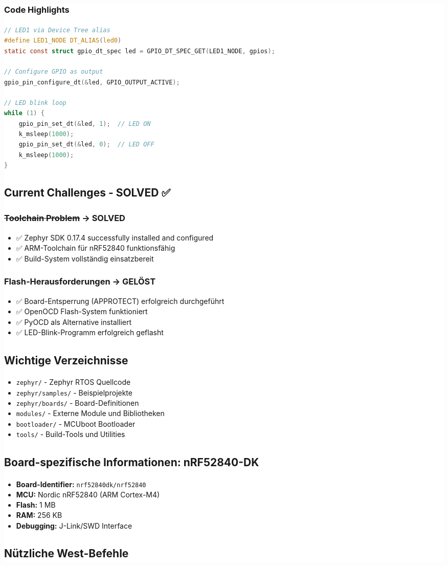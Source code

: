 ### Code Highlights

```c
// LED1 via Device Tree alias
#define LED1_NODE DT_ALIAS(led0)
static const struct gpio_dt_spec led = GPIO_DT_SPEC_GET(LED1_NODE, gpios);

// Configure GPIO as output
gpio_pin_configure_dt(&led, GPIO_OUTPUT_ACTIVE);

// LED blink loop
while (1) {
    gpio_pin_set_dt(&led, 1);  // LED ON
    k_msleep(1000);
    gpio_pin_set_dt(&led, 0);  // LED OFF  
    k_msleep(1000);
}
```

## Current Challenges - SOLVED ✅

### ~~Toolchain Problem~~ → **SOLVED**
- ✅ Zephyr SDK 0.17.4 successfully installed and configured
- ✅ ARM-Toolchain für nRF52840 funktionsfähig
- ✅ Build-System vollständig einsatzbereit

### Flash-Herausforderungen → **GELÖST**
- ✅ Board-Entsperrung (APPROTECT) erfolgreich durchgeführt
- ✅ OpenOCD Flash-System funktioniert
- ✅ PyOCD als Alternative installiert
- ✅ LED-Blink-Programm erfolgreich geflasht

## Wichtige Verzeichnisse

- `zephyr/` - Zephyr RTOS Quellcode
- `zephyr/samples/` - Beispielprojekte
- `zephyr/boards/` - Board-Definitionen
- `modules/` - Externe Module und Bibliotheken
- `bootloader/` - MCUboot Bootloader
- `tools/` - Build-Tools und Utilities

## Board-spezifische Informationen: nRF52840-DK

- **Board-Identifier:** `nrf52840dk/nrf52840`
- **MCU:** Nordic nRF52840 (ARM Cortex-M4)
- **Flash:** 1 MB
- **RAM:** 256 KB
- **Debugging:** J-Link/SWD Interface

## Nützliche West-Befehle
